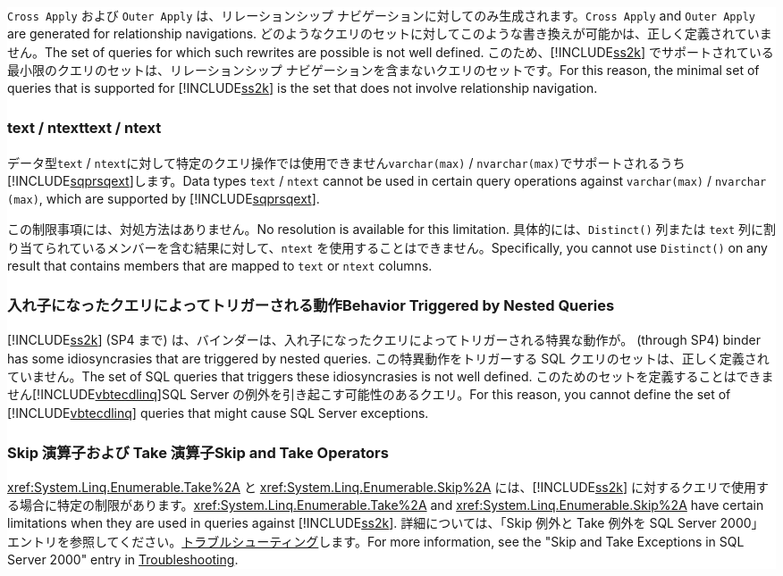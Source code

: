  <span data-ttu-id="5027c-228">`Cross Apply` および `Outer Apply` は、リレーションシップ ナビゲーションに対してのみ生成されます。</span><span class="sxs-lookup"><span data-stu-id="5027c-228">`Cross Apply` and `Outer Apply` are generated for relationship navigations.</span></span> <span data-ttu-id="5027c-229">どのようなクエリのセットに対してこのような書き換えが可能かは、正しく定義されていません。</span><span class="sxs-lookup"><span data-stu-id="5027c-229">The set of queries for which such rewrites are possible is not well defined.</span></span> <span data-ttu-id="5027c-230">このため、[!INCLUDE[ss2k](../../../../../../includes/ss2k-md.md)] でサポートされている最小限のクエリのセットは、リレーションシップ ナビゲーションを含まないクエリのセットです。</span><span class="sxs-lookup"><span data-stu-id="5027c-230">For this reason, the minimal set of queries that is supported for [!INCLUDE[ss2k](../../../../../../includes/ss2k-md.md)] is the set that does not involve relationship navigation.</span></span>  
  
### <a name="text--ntext"></a><span data-ttu-id="5027c-231">text / ntext</span><span class="sxs-lookup"><span data-stu-id="5027c-231">text / ntext</span></span>  
 <span data-ttu-id="5027c-232">データ型`text`  /  `ntext`に対して特定のクエリ操作では使用できません`varchar(max)`  / `nvarchar(max)`でサポートされるうち[!INCLUDE[sqprsqext](../../../../../../includes/sqprsqext-md.md)]します。</span><span class="sxs-lookup"><span data-stu-id="5027c-232">Data types `text` / `ntext` cannot be used in certain query operations against `varchar(max)` / `nvarchar(max)`, which are supported by [!INCLUDE[sqprsqext](../../../../../../includes/sqprsqext-md.md)].</span></span>  
  
 <span data-ttu-id="5027c-233">この制限事項には、対処方法はありません。</span><span class="sxs-lookup"><span data-stu-id="5027c-233">No resolution is available for this limitation.</span></span> <span data-ttu-id="5027c-234">具体的には、`Distinct()` 列または `text` 列に割り当てられているメンバーを含む結果に対して、`ntext` を使用することはできません。</span><span class="sxs-lookup"><span data-stu-id="5027c-234">Specifically, you cannot use `Distinct()` on any result that contains members that are mapped to `text` or `ntext` columns.</span></span>  
  
### <a name="behavior-triggered-by-nested-queries"></a><span data-ttu-id="5027c-235">入れ子になったクエリによってトリガーされる動作</span><span class="sxs-lookup"><span data-stu-id="5027c-235">Behavior Triggered by Nested Queries</span></span>  
 [!INCLUDE[ss2k](../../../../../../includes/ss2k-md.md)]<span data-ttu-id="5027c-236"> (SP4 まで) は、バインダーは、入れ子になったクエリによってトリガーされる特異な動作が。</span><span class="sxs-lookup"><span data-stu-id="5027c-236"> (through SP4) binder has some idiosyncrasies that are triggered by nested queries.</span></span> <span data-ttu-id="5027c-237">この特異動作をトリガーする SQL クエリのセットは、正しく定義されていません。</span><span class="sxs-lookup"><span data-stu-id="5027c-237">The set of SQL queries that triggers these idiosyncrasies is not well defined.</span></span> <span data-ttu-id="5027c-238">このためのセットを定義することはできません[!INCLUDE[vbtecdlinq](../../../../../../includes/vbtecdlinq-md.md)]SQL Server の例外を引き起こす可能性のあるクエリ。</span><span class="sxs-lookup"><span data-stu-id="5027c-238">For this reason, you cannot define the set of [!INCLUDE[vbtecdlinq](../../../../../../includes/vbtecdlinq-md.md)] queries that might cause SQL Server exceptions.</span></span>  
  
### <a name="skip-and-take-operators"></a><span data-ttu-id="5027c-239">Skip 演算子および Take 演算子</span><span class="sxs-lookup"><span data-stu-id="5027c-239">Skip and Take Operators</span></span>  
 <span data-ttu-id="5027c-240"><xref:System.Linq.Enumerable.Take%2A> と <xref:System.Linq.Enumerable.Skip%2A> には、[!INCLUDE[ss2k](../../../../../../includes/ss2k-md.md)] に対するクエリで使用する場合に特定の制限があります。</span><span class="sxs-lookup"><span data-stu-id="5027c-240"><xref:System.Linq.Enumerable.Take%2A> and <xref:System.Linq.Enumerable.Skip%2A> have certain limitations when they are used in queries against [!INCLUDE[ss2k](../../../../../../includes/ss2k-md.md)].</span></span> <span data-ttu-id="5027c-241">詳細については、「Skip 例外と Take 例外を SQL Server 2000」エントリを参照してください。[トラブルシューティング](../../../../../../docs/framework/data/adonet/sql/linq/troubleshooting.md)します。</span><span class="sxs-lookup"><span data-stu-id="5027c-241">For more information, see the "Skip and Take Exceptions in SQL Server 2000" entry in [Troubleshooting](../../../../../../docs/framework/data/adonet/sql/linq/troubleshooting.md).</span></span>  
  